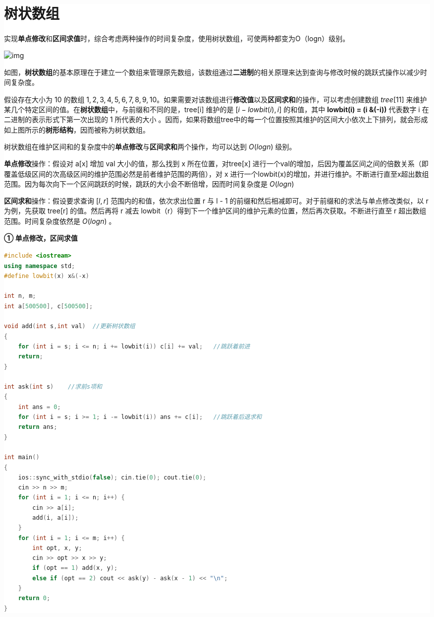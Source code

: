 







# 树状数组

实现**单点修改**和**区间求值**时，综合考虑两种操作的时间复杂度，使用树状数组，可使两种都变为O（logn）级别。

![img](https://pic3.zhimg.com/80/v2-df001651925903a86ab640482b78c2d6_720w.webp)

如图，**树状数组**的基本原理在于建立一个数组来管理原先数组，该数组通过**二进制**的相关原理来达到查询与修改时候的跳跃式操作以减少时间复杂度。

假设存在大小为 $10$ 的数组 $1 ,2 ,3 ,4 ,5 ,6 ,7 ,8 ,9 ,10$。如果需要对该数组进行**修改值**以及**区间求和**的操作，可以考虑创建数组 $tree[11]$ 来维护某几个特定区间的值。在**树状数组**中，与前缀和不同的是，tree[i] 维护的是 $[i-lowbit(i),i]$ 的和值，其中 **lowbit(i) = (i &(-i))** 代表数字 i 在二进制的表示形式下第一次出现的 $1$ 所代表的大小 。因而，如果将数组tree中的每一个位置按照其维护的区间大小依次上下排列，就会形成如上图所示的**树形结构**，因而被称为树状数组。

树状数组在维护区间和的复杂度中的**单点修改**与**区间求和**两个操作，均可以达到 $O(logn)$ 级别。

**单点修改**操作：假设对 a[x] 增加 val 大小的值，那么找到 x 所在位置，对tree[x] 进行一个val的增加，后因为覆盖区间之间的倍数关系（即覆盖低级区间的次高级区间的维护范围必然是前者维护范围的两倍），对 x 进行一个lowbit(x)的增加，并进行维护。不断进行直至x超出数组范围。因为每次向下一个区间跳跃的时候，跳跃的大小会不断倍增，因而时间复杂度是 $O(logn)$ 

**区间求和**操作：假设要求查询 $[l,r]$ 范围内的和值，依次求出位置 r 与 l - 1 的前缀和然后相减即可。对于前缀和的求法与单点修改类似，以 r 为例，先获取 tree[r] 的值。然后再将 r 减去 lowbit（r）得到下一个维护区间的维护元素的位置，然后再次获取。不断进行直至 r 超出数组范围。时间复杂度依然是 $O(logn)$ 。



**① 单点修改，区间求值** 

~~~c++
#include <iostream>
using namespace std;
#define lowbit(x) x&(-x)

int n, m;
int a[500500], c[500500];

void add(int s,int val)  //更新树状数组
{
	for (int i = s; i <= n; i += lowbit(i)) c[i] += val;   //跳跃着前进
	return;
}

int ask(int s)    //求前s项和
{
	int ans = 0;
	for (int i = s; i >= 1; i -= lowbit(i)) ans += c[i];   //跳跃着后退求和
	return ans;
}

int main()
{
	ios::sync_with_stdio(false); cin.tie(0); cout.tie(0);
	cin >> n >> m;
	for (int i = 1; i <= n; i++) {
		cin >> a[i];
		add(i, a[i]);
	}
	for (int i = 1; i <= m; i++) {
		int opt, x, y;
		cin >> opt >> x >> y;
		if (opt == 1) add(x, y);	
		else if (opt == 2) cout << ask(y) - ask(x - 1) << "\n";
	}
	return 0;
}
~~~
